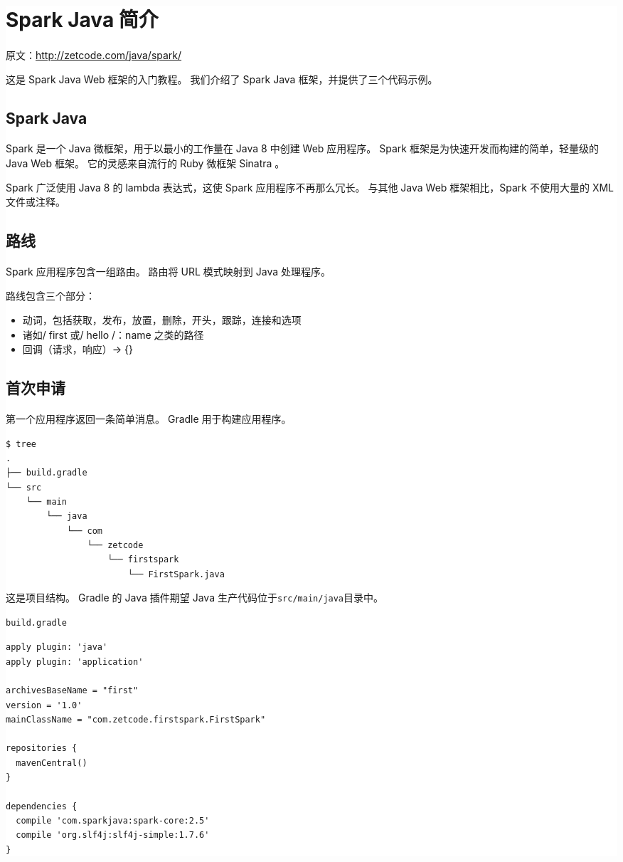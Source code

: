# Spark Java 简介

原文：http://zetcode.com/java/spark/

这是 Spark Java Web 框架的入门教程。 我们介绍了 Spark Java 框架，并提供了三个代码示例。

## Spark Java

Spark 是一个 Java 微框架，用于以最小的工作量在 Java 8 中创建 Web 应用程序。 Spark 框架是为快速开发而构建的简单，轻量级的 Java Web 框架。 它的灵感来自流行的 Ruby 微框架 Sinatra 。

Spark 广泛使用 Java 8 的 lambda 表达式，这使 Spark 应用程序不再那么冗长。 与其他 Java Web 框架相比，Spark 不使用大量的 XML 文件或注释。

## 路线

Spark 应用程序包含一组路由。 路由将 URL 模式映射到 Java 处理程序。

路线包含三个部分：

*   动词，包括获取，发布，放置，删除，开头，跟踪，连接和选项
*   诸如/ first 或/ hello /：name 之类的路径
*   回调（请求，响应）-&gt; {}

## 首次申请

第一个应用程序返回一条简单消息。 Gradle 用于构建应用程序。

```
$ tree
.
├── build.gradle
└── src
    └── main
        └── java
            └── com
                └── zetcode
                    └── firstspark
                        └── FirstSpark.java

```

这是项目结构。 Gradle 的 Java 插件期望 Java 生产代码位于`src/main/java`目录中。

`build.gradle`

```
apply plugin: 'java'
apply plugin: 'application'

archivesBaseName = "first"
version = '1.0'
mainClassName = "com.zetcode.firstspark.FirstSpark"

repositories {
  mavenCentral()
}

dependencies {
  compile 'com.sparkjava:spark-core:2.5'
  compile 'org.slf4j:slf4j-simple:1.7.6'
}

```
